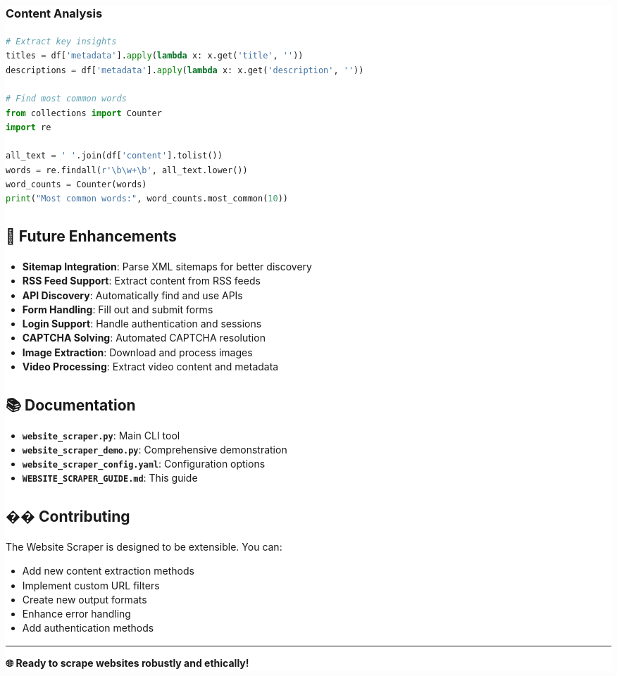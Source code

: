 ### **Content Analysis**
```python
# Extract key insights
titles = df['metadata'].apply(lambda x: x.get('title', ''))
descriptions = df['metadata'].apply(lambda x: x.get('description', ''))

# Find most common words
from collections import Counter
import re

all_text = ' '.join(df['content'].tolist())
words = re.findall(r'\b\w+\b', all_text.lower())
word_counts = Counter(words)
print("Most common words:", word_counts.most_common(10))
```

## 🔮 **Future Enhancements**

- **Sitemap Integration**: Parse XML sitemaps for better discovery
- **RSS Feed Support**: Extract content from RSS feeds
- **API Discovery**: Automatically find and use APIs
- **Form Handling**: Fill out and submit forms
- **Login Support**: Handle authentication and sessions
- **CAPTCHA Solving**: Automated CAPTCHA resolution
- **Image Extraction**: Download and process images
- **Video Processing**: Extract video content and metadata

## 📚 **Documentation**

- **`website_scraper.py`**: Main CLI tool
- **`website_scraper_demo.py`**: Comprehensive demonstration
- **`website_scraper_config.yaml`**: Configuration options
- **`WEBSITE_SCRAPER_GUIDE.md`**: This guide

## �� **Contributing**

The Website Scraper is designed to be extensible. You can:
- Add new content extraction methods
- Implement custom URL filters
- Create new output formats
- Enhance error handling
- Add authentication methods

---

**🌐 Ready to scrape websites robustly and ethically!** 